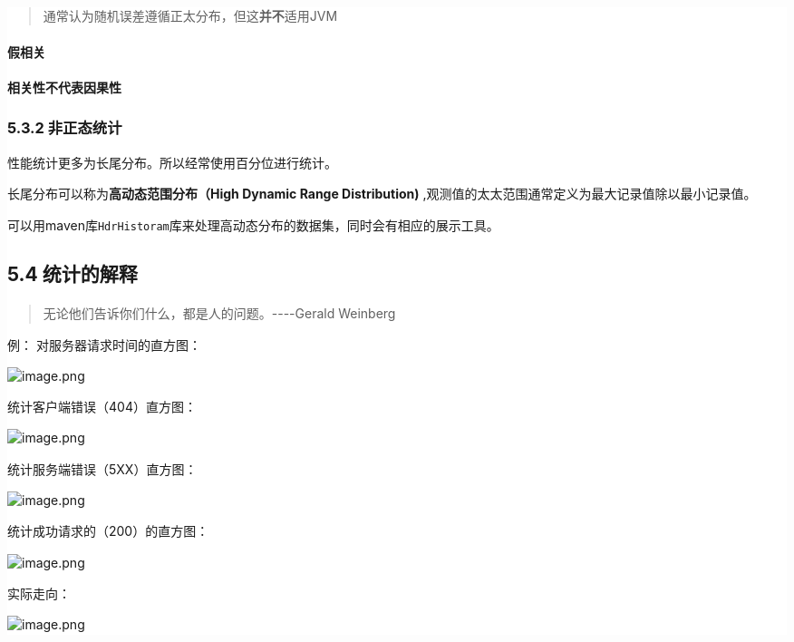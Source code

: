 > 通常认为随机误差遵循正太分布，但这**并不**适用JVM

#### 假相关

**相关性不代表因果性**

### 5.3.2 非正态统计


性能统计更多为长尾分布。所以经常使用百分位进行统计。

长尾分布可以称为**高动态范围分布（High Dynamic Range Distribution)** ,观测值的太太范围通常定义为最大记录值除以最小记录值。

可以用maven库`HdrHistoram`库来处理高动态分布的数据集，同时会有相应的展示工具。


## 5.4 统计的解释

> 无论他们告诉你们什么，都是人的问题。----Gerald Weinberg

例：
对服务器请求时间的直方图：

![image.png](/assets/png/001.png)


统计客户端错误（404）直方图：

![image.png](/assets/png/002.png)

统计服务端错误（5XX）直方图：

![image.png](/assets/png/003.png)

统计成功请求的（200）的直方图：

![image.png](/assets/png/004.png)

实际走向：

![image.png](/assets/png/005.png)